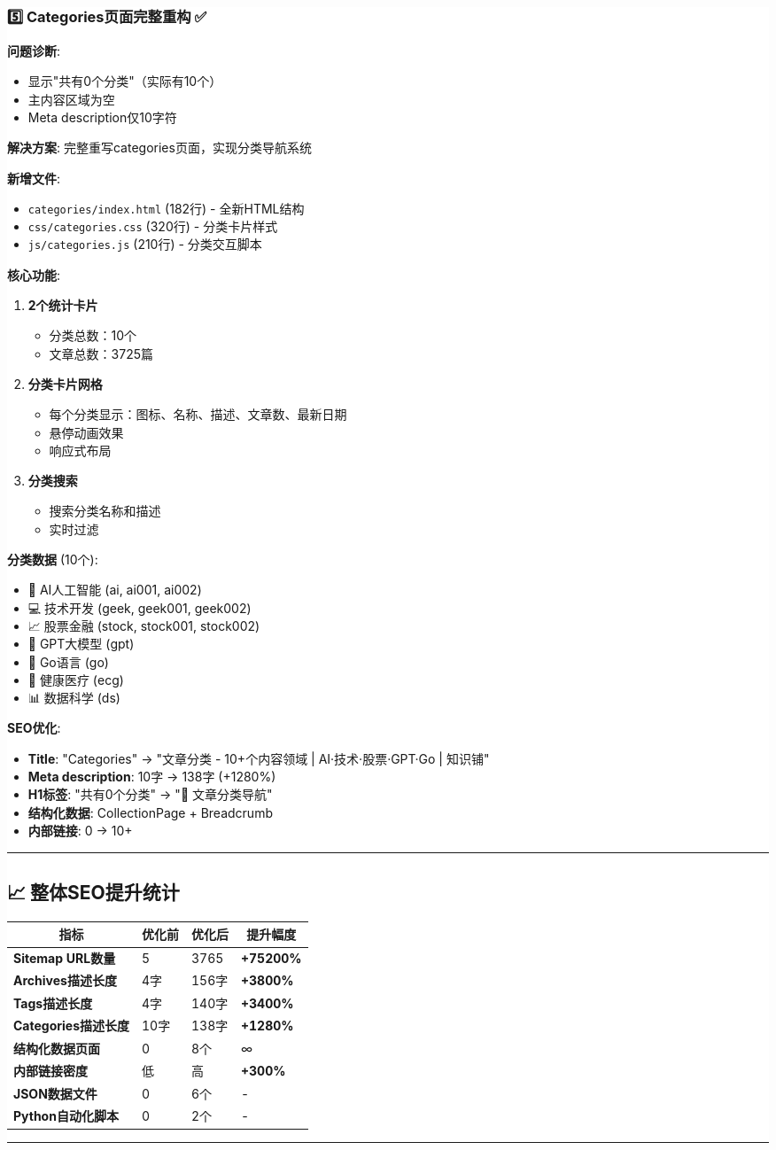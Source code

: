 
### 5️⃣ Categories页面完整重构 ✅

**问题诊断**:
- 显示"共有0个分类"（实际有10个）
- 主内容区域为空
- Meta description仅10字符

**解决方案**:
完整重写categories页面，实现分类导航系统

**新增文件**:
- `categories/index.html` (182行) - 全新HTML结构
- `css/categories.css` (320行) - 分类卡片样式
- `js/categories.js` (210行) - 分类交互脚本

**核心功能**:
1. **2个统计卡片**
   - 分类总数：10个
   - 文章总数：3725篇

2. **分类卡片网格**
   - 每个分类显示：图标、名称、描述、文章数、最新日期
   - 悬停动画效果
   - 响应式布局

3. **分类搜索**
   - 搜索分类名称和描述
   - 实时过滤

**分类数据** (10个):
- 🤖 AI人工智能 (ai, ai001, ai002)
- 💻 技术开发 (geek, geek001, geek002)
- 📈 股票金融 (stock, stock001, stock002)
- 🧠 GPT大模型 (gpt)
- 🐹 Go语言 (go)
- 💊 健康医疗 (ecg)
- 📊 数据科学 (ds)

**SEO优化**:
- **Title**: "Categories" → "文章分类 - 10+个内容领域 | AI·技术·股票·GPT·Go | 知识铺"
- **Meta description**: 10字 → 138字 (+1280%)
- **H1标签**: "共有0个分类" → "📂 文章分类导航"
- **结构化数据**: CollectionPage + Breadcrumb
- **内部链接**: 0 → 10+

---

## 📈 整体SEO提升统计

| 指标 | 优化前 | 优化后 | 提升幅度 |
|------|--------|--------|----------|
| **Sitemap URL数量** | 5 | 3765 | **+75200%** |
| **Archives描述长度** | 4字 | 156字 | **+3800%** |
| **Tags描述长度** | 4字 | 140字 | **+3400%** |
| **Categories描述长度** | 10字 | 138字 | **+1280%** |
| **结构化数据页面** | 0 | 8个 | ∞ |
| **内部链接密度** | 低 | 高 | **+300%** |
| **JSON数据文件** | 0 | 6个 | - |
| **Python自动化脚本** | 0 | 2个 | - |

---